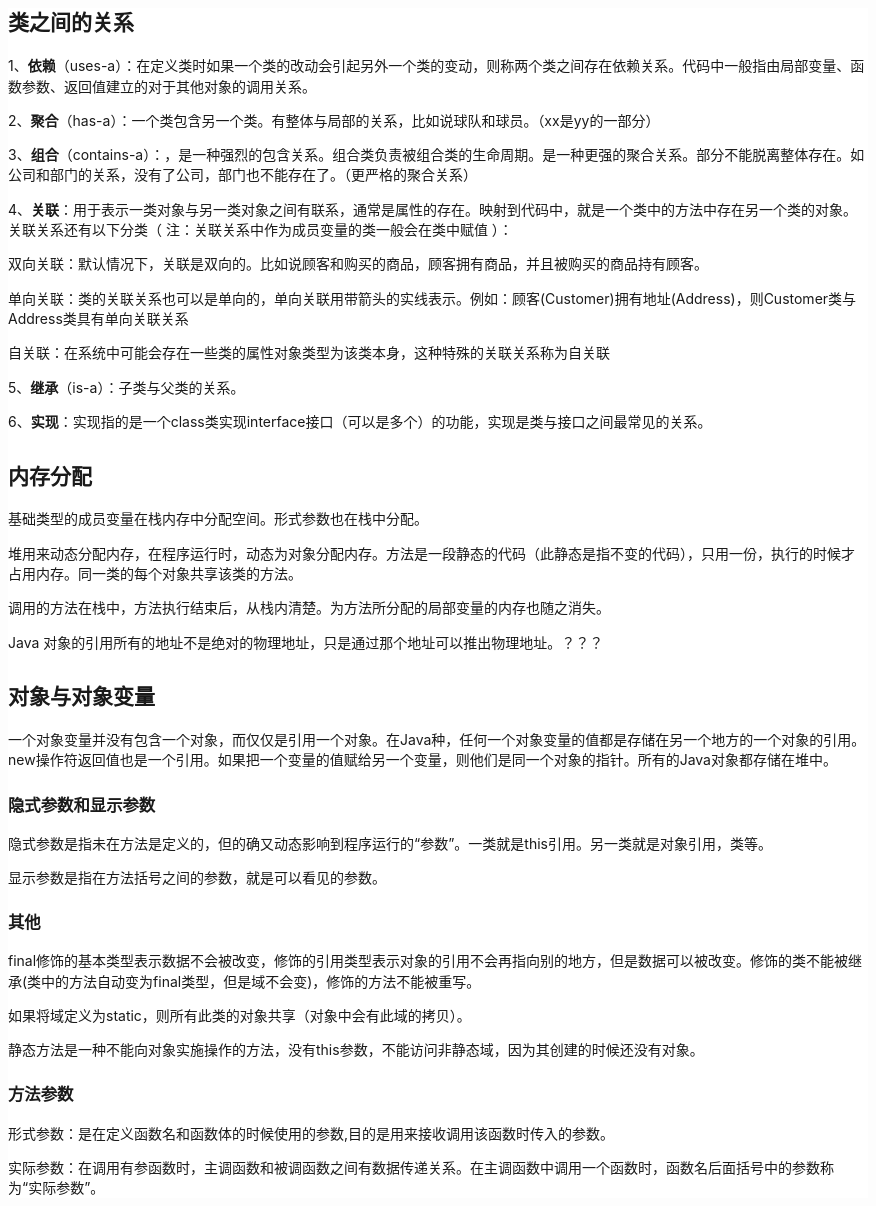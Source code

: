 ## 类之间的关系

1、**依赖**（uses-a）：在定义类时如果一个类的改动会引起另外一个类的变动，则称两个类之间存在依赖关系。代码中一般指由局部变量、函数参数、返回值建立的对于其他对象的调用关系。

2、**聚合**（has-a）：一个类包含另一个类。有整体与局部的关系，比如说球队和球员。（xx是yy的一部分）

3、**组合**（contains-a）：，是一种强烈的包含关系。组合类负责被组合类的生命周期。是一种更强的聚合关系。部分不能脱离整体存在。如公司和部门的关系，没有了公司，部门也不能存在了。（更严格的聚合关系）

4、**关联**：用于表示一类对象与另一类对象之间有联系，通常是属性的存在。映射到代码中，就是一个类中的方法中存在另一个类的对象。关联关系还有以下分类（ 注：关联关系中作为成员变量的类一般会在类中赋值  ）：

 双向关联：默认情况下，关联是双向的。比如说顾客和购买的商品，顾客拥有商品，并且被购买的商品持有顾客。

 单向关联：类的关联关系也可以是单向的，单向关联用带箭头的实线表示。例如：顾客(Customer)拥有地址(Address)，则Customer类与Address类具有单向关联关系

 自关联：在系统中可能会存在一些类的属性对象类型为该类本身，这种特殊的关联关系称为自关联

5、**继承**（is-a）：子类与父类的关系。

6、**实现**：实现指的是一个class类实现interface接口（可以是多个）的功能，实现是类与接口之间最常见的关系。

## 内存分配

基础类型的成员变量在栈内存中分配空间。形式参数也在栈中分配。

堆用来动态分配内存，在程序运行时，动态为对象分配内存。方法是一段静态的代码（此静态是指不变的代码），只用一份，执行的时候才占用内存。同一类的每个对象共享该类的方法。

调用的方法在栈中，方法执行结束后，从栈内清楚。为方法所分配的局部变量的内存也随之消失。

Java 对象的引用所有的地址不是绝对的物理地址，只是通过那个地址可以推出物理地址。？？？

## 对象与对象变量

一个对象变量并没有包含一个对象，而仅仅是引用一个对象。在Java种，任何一个对象变量的值都是存储在另一个地方的一个对象的引用。new操作符返回值也是一个引用。如果把一个变量的值赋给另一个变量，则他们是同一个对象的指针。所有的Java对象都存储在堆中。

### 隐式参数和显示参数

隐式参数是指未在方法是定义的，但的确又动态影响到程序运行的“参数”。一类就是this引用。另一类就是对象引用，类等。

显示参数是指在方法括号之间的参数，就是可以看见的参数。

### 其他

final修饰的基本类型表示数据不会被改变，修饰的引用类型表示对象的引用不会再指向别的地方，但是数据可以被改变。修饰的类不能被继承(类中的方法自动变为final类型，但是域不会变)，修饰的方法不能被重写。

如果将域定义为static，则所有此类的对象共享（对象中会有此域的拷贝）。

静态方法是一种不能向对象实施操作的方法，没有this参数，不能访问非静态域，因为其创建的时候还没有对象。

### 方法参数

形式参数：是在定义函数名和函数体的时候使用的参数,目的是用来接收调用该函数时传入的参数。

实际参数：在调用有参函数时，主调函数和被调函数之间有数据传递关系。在主调函数中调用一个函数时，函数名后面括号中的参数称为“实际参数”。
